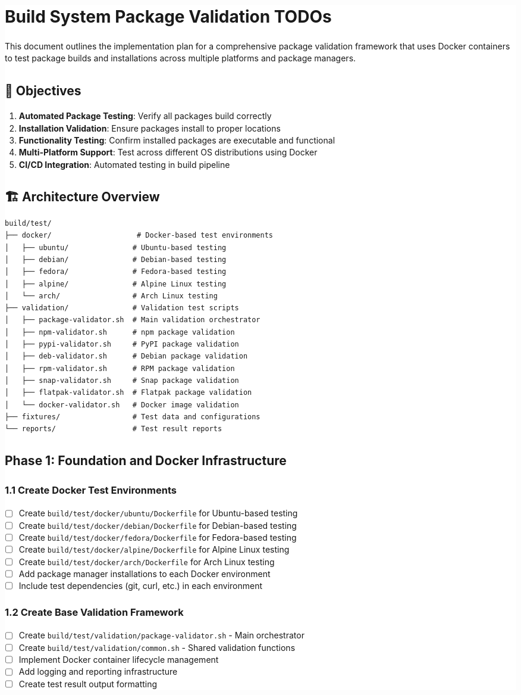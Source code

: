 # Build System Package Validation TODOs

This document outlines the implementation plan for a comprehensive package validation framework that uses Docker containers to test package builds and installations across multiple platforms and package managers.

## 🎯 Objectives

1. **Automated Package Testing**: Verify all packages build correctly
2. **Installation Validation**: Ensure packages install to proper locations
3. **Functionality Testing**: Confirm installed packages are executable and functional
4. **Multi-Platform Support**: Test across different OS distributions using Docker
5. **CI/CD Integration**: Automated testing in build pipeline

## 🏗️ Architecture Overview

```
build/test/
├── docker/                    # Docker-based test environments
│   ├── ubuntu/               # Ubuntu-based testing
│   ├── debian/               # Debian-based testing  
│   ├── fedora/               # Fedora-based testing
│   ├── alpine/               # Alpine Linux testing
│   └── arch/                 # Arch Linux testing
├── validation/               # Validation test scripts
│   ├── package-validator.sh  # Main validation orchestrator
│   ├── npm-validator.sh      # npm package validation
│   ├── pypi-validator.sh     # PyPI package validation
│   ├── deb-validator.sh      # Debian package validation
│   ├── rpm-validator.sh      # RPM package validation
│   ├── snap-validator.sh     # Snap package validation
│   ├── flatpak-validator.sh  # Flatpak package validation
│   └── docker-validator.sh   # Docker image validation
├── fixtures/                 # Test data and configurations
└── reports/                  # Test result reports
```

## Phase 1: Foundation and Docker Infrastructure

### 1.1 Create Docker Test Environments
- [ ] Create `build/test/docker/ubuntu/Dockerfile` for Ubuntu-based testing
- [ ] Create `build/test/docker/debian/Dockerfile` for Debian-based testing
- [ ] Create `build/test/docker/fedora/Dockerfile` for Fedora-based testing
- [ ] Create `build/test/docker/alpine/Dockerfile` for Alpine Linux testing
- [ ] Create `build/test/docker/arch/Dockerfile` for Arch Linux testing
- [ ] Add package manager installations to each Docker environment
- [ ] Include test dependencies (git, curl, etc.) in each environment

### 1.2 Create Base Validation Framework
- [ ] Create `build/test/validation/package-validator.sh` - Main orchestrator
- [ ] Create `build/test/validation/common.sh` - Shared validation functions
- [ ] Implement Docker container lifecycle management
- [ ] Add logging and reporting infrastructure
- [ ] Create test result output formatting
